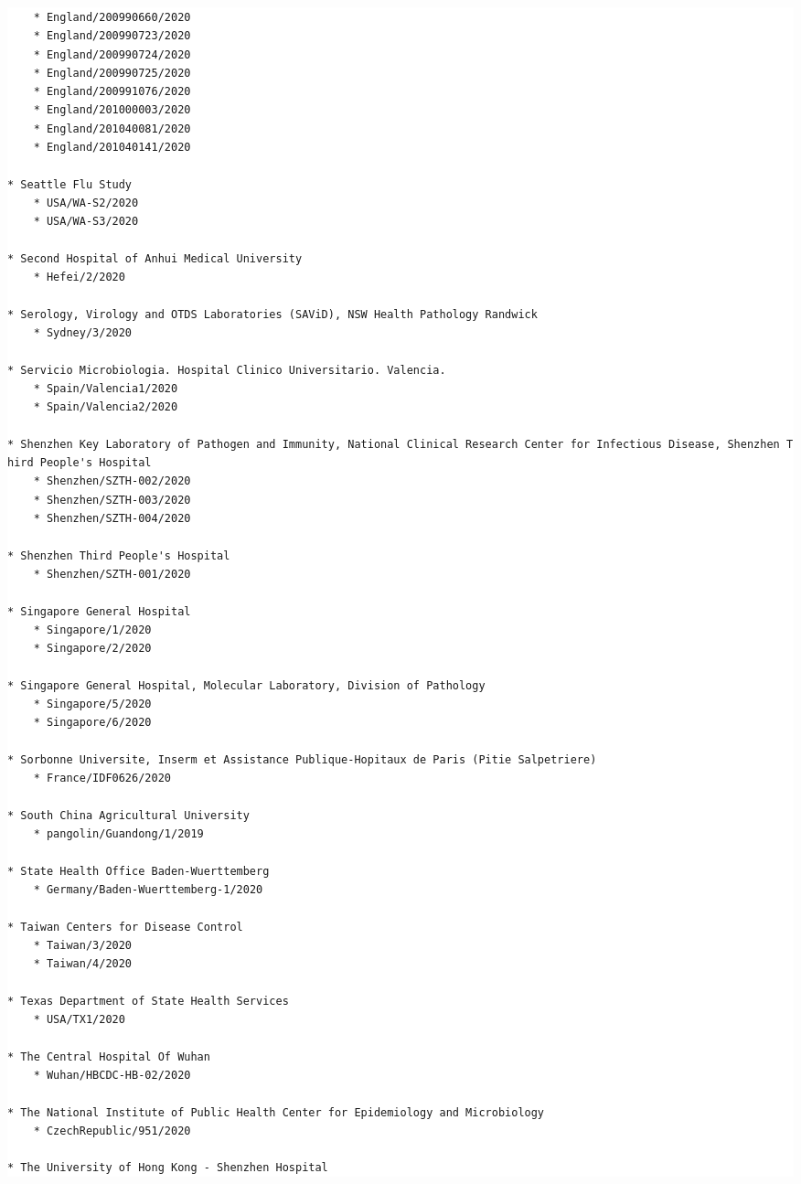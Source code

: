 ```auspiceMainDisplayMarkdown
	* England/200990660/2020
	* England/200990723/2020
	* England/200990724/2020
	* England/200990725/2020
	* England/200991076/2020
	* England/201000003/2020
	* England/201040081/2020
	* England/201040141/2020

* Seattle Flu Study
	* USA/WA-S2/2020
	* USA/WA-S3/2020

* Second Hospital of Anhui Medical University
	* Hefei/2/2020

* Serology, Virology and OTDS Laboratories (SAViD), NSW Health Pathology Randwick
	* Sydney/3/2020

* Servicio Microbiologia. Hospital Clinico Universitario. Valencia.
	* Spain/Valencia1/2020
	* Spain/Valencia2/2020

* Shenzhen Key Laboratory of Pathogen and Immunity, National Clinical Research Center for Infectious Disease, Shenzhen Third People's Hospital
	* Shenzhen/SZTH-002/2020
	* Shenzhen/SZTH-003/2020
	* Shenzhen/SZTH-004/2020

* Shenzhen Third People's Hospital
	* Shenzhen/SZTH-001/2020

* Singapore General Hospital
	* Singapore/1/2020
	* Singapore/2/2020

* Singapore General Hospital, Molecular Laboratory, Division of Pathology
	* Singapore/5/2020
	* Singapore/6/2020

* Sorbonne Universite, Inserm et Assistance Publique-Hopitaux de Paris (Pitie Salpetriere)
	* France/IDF0626/2020

* South China Agricultural University
	* pangolin/Guandong/1/2019

* State Health Office Baden-Wuerttemberg
	* Germany/Baden-Wuerttemberg-1/2020

* Taiwan Centers for Disease Control
	* Taiwan/3/2020
	* Taiwan/4/2020

* Texas Department of State Health Services
	* USA/TX1/2020

* The Central Hospital Of Wuhan
	* Wuhan/HBCDC-HB-02/2020

* The National Institute of Public Health Center for Epidemiology and Microbiology
	* CzechRepublic/951/2020

* The University of Hong Kong - Shenzhen Hospital
```
